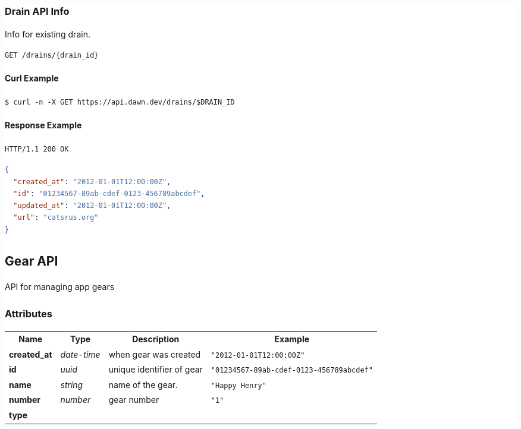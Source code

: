 ### Drain API Info
Info for existing drain.

```
GET /drains/{drain_id}
```


#### Curl Example
```term
$ curl -n -X GET https://api.dawn.dev/drains/$DRAIN_ID
```


#### Response Example
```
HTTP/1.1 200 OK
```
```json
{
  "created_at": "2012-01-01T12:00:00Z",
  "id": "01234567-89ab-cdef-0123-456789abcdef",
  "updated_at": "2012-01-01T12:00:00Z",
  "url": "catsrus.org"
}
```


## Gear API
API for managing app gears

### Attributes
<table>
  <tr>
    <th>Name</th>
    <th>Type</th>
    <th>Description</th>
    <th>Example</th>
  </tr>
  <tr>
    <td><strong>created_at</strong></td>
    <td><em>date-time</em></td>
    <td>when gear was created</td>
    <td><code>"2012-01-01T12:00:00Z"</code></td>
  </tr>
  <tr>
    <td><strong>id</strong></td>
    <td><em>uuid</em></td>
    <td>unique identifier of gear</td>
    <td><code>"01234567-89ab-cdef-0123-456789abcdef"</code></td>
  </tr>
  <tr>
    <td><strong>name</strong></td>
    <td><em>string</em></td>
    <td>name of the gear.</td>
    <td><code>"Happy Henry"</code></td>
  </tr>
  <tr>
    <td><strong>number</strong></td>
    <td><em>number</em></td>
    <td>gear number</td>
    <td><code>"1"</code></td>
  </tr>
  <tr>
    <td><strong>type</strong></td>